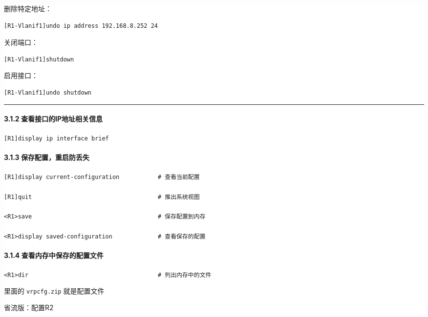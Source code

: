 

删除特定地址：

```
[R1-Vlanif1]undo ip address 192.168.8.252 24
```



关闭端口：

```
[R1-Vlanif1]shutdown
```



启用接口：

```
[R1-Vlanif1]undo shutdown
```



---------------



#### 3.1.2 查看接口的IP地址相关信息

```
[R1]display ip interface brief
```





#### 3.1.3 保存配置，重启防丢失

```
[R1]display current-configuration			# 查看当前配置
	
[R1]quit									# 推出系统视图

<R1>save									# 保存配置到内存

<R1>display saved-configuration				# 查看保存的配置
```



#### 3.1.4 查看内存中保存的配置文件

```
<R1>dir										# 列出内存中的文件     
```

里面的 `vrpcfg.zip` 就是配置文件





省流版：配置R2
